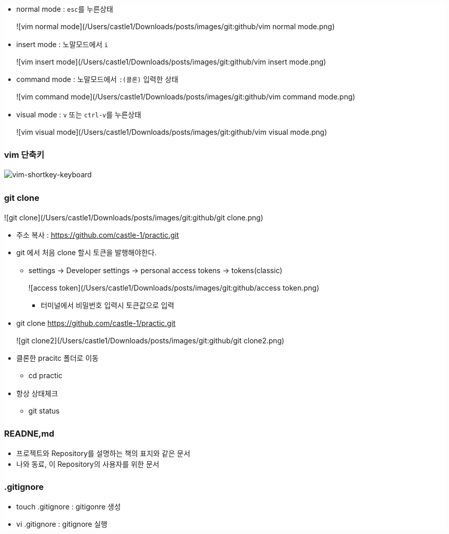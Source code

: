   - normal mode : `esc`를 누른상태

    ![vim normal mode](/Users/castle1/Downloads/posts/images/git:github/vim normal mode.png)

  - insert mode : 노말모드에서 `i`

    ![vim insert mode](/Users/castle1/Downloads/posts/images/git:github/vim insert mode.png)

  - command mode : 노말모드에서 `:(콜론)` 입력한 상태

    ![vim command mode](/Users/castle1/Downloads/posts/images/git:github/vim command mode.png)

  - visual mode : `v` 또는 `ctrl-v`를 누른상태

    ![vim visual mode](/Users/castle1/Downloads/posts/images/git:github/vim visual mode.png)

### vim 단축키

![vim-shortkey-keyboard](/Users/castle1/Downloads/posts/images/git:github/vim-shortkey-keyboard.png)

### git clone

![git clone](/Users/castle1/Downloads/posts/images/git:github/git clone.png)

- 주소 복사 : https://github.com/castle-1/practic.git

- git 에서 처음 clone 할시 토큰을 발행해야한다.

  - settings -> Developer settings -> personal access tokens -> tokens(classic)

    ![access token](/Users/castle1/Downloads/posts/images/git:github/access token.png)

    - 터미널에서 비밀번호 입력시 토큰값으로 입력

- git clone https://github.com/castle-1/practic.git

  ![git clone2](/Users/castle1/Downloads/posts/images/git:github/git clone2.png)

- 클론한 pracitc 폴더로 이동
  - cd practic

- 항상 상태체크
  - git status

### READNE,md

- 프로젝트와 Repository를 설명하는 책의 표지와 같은 문서
- 나와 동료, 이 Repository의 사용자를 위한 문서

### .gitignore 

- touch .gitignore : gitigonre 생성

- vi .gitignore : gitignore 실행
